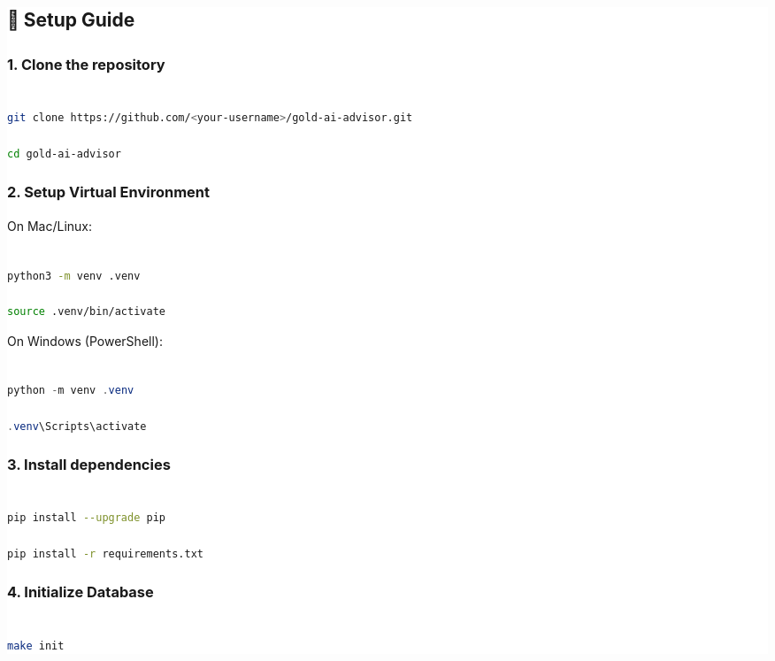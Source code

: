 
## 🚀 Setup Guide



### 1. Clone the repository

```bash

git clone https://github.com/<your-username>/gold-ai-advisor.git

cd gold-ai-advisor

```



### 2. Setup Virtual Environment



On Mac/Linux:

```bash

python3 -m venv .venv

source .venv/bin/activate

```

On Windows (PowerShell):

```powershell

python -m venv .venv

.venv\Scripts\activate

```



### 3. Install dependencies

```bash

pip install --upgrade pip

pip install -r requirements.txt

```



### 4. Initialize Database

```bash

make init

```
